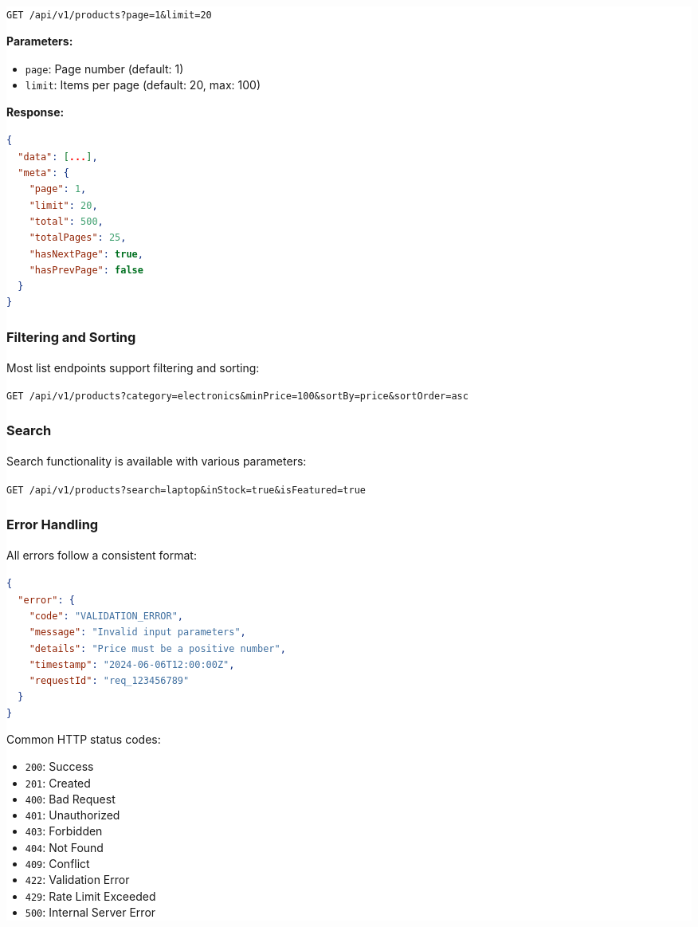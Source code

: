 ```http
GET /api/v1/products?page=1&limit=20
```

**Parameters:**
- `page`: Page number (default: 1)
- `limit`: Items per page (default: 20, max: 100)

**Response:**
```json
{
  "data": [...],
  "meta": {
    "page": 1,
    "limit": 20,
    "total": 500,
    "totalPages": 25,
    "hasNextPage": true,
    "hasPrevPage": false
  }
}
```

### Filtering and Sorting

Most list endpoints support filtering and sorting:

```http
GET /api/v1/products?category=electronics&minPrice=100&sortBy=price&sortOrder=asc
```

### Search

Search functionality is available with various parameters:

```http
GET /api/v1/products?search=laptop&inStock=true&isFeatured=true
```

### Error Handling

All errors follow a consistent format:

```json
{
  "error": {
    "code": "VALIDATION_ERROR",
    "message": "Invalid input parameters",
    "details": "Price must be a positive number",
    "timestamp": "2024-06-06T12:00:00Z",
    "requestId": "req_123456789"
  }
}
```

Common HTTP status codes:
- `200`: Success
- `201`: Created
- `400`: Bad Request
- `401`: Unauthorized
- `403`: Forbidden
- `404`: Not Found
- `409`: Conflict
- `422`: Validation Error
- `429`: Rate Limit Exceeded
- `500`: Internal Server Error
